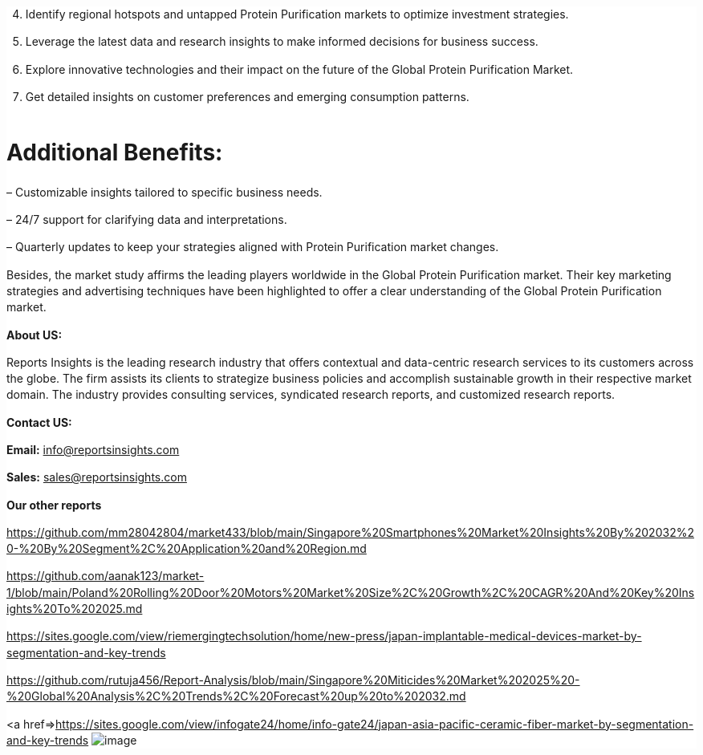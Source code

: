 4. Identify regional hotspots and untapped Protein Purification markets to optimize investment strategies.

5. Leverage the latest data and research insights to make informed decisions for business success.

6. Explore innovative technologies and their impact on the future of the Global Protein Purification Market.

7. Get detailed insights on customer preferences and emerging consumption patterns.

# <strong>Additional Benefits:</strong>

– Customizable insights tailored to specific business needs.

– 24/7 support for clarifying data and interpretations.

– Quarterly updates to keep your strategies aligned with Protein Purification market changes.

Besides, the market study affirms the leading players worldwide in the Global Protein Purification market. Their key marketing strategies and advertising techniques have been highlighted to offer a clear understanding of the Global Protein Purification market.

<strong><strong>About US</strong>:</strong>

Reports Insights is the leading research industry that offers contextual and data-centric research services to its customers across the globe. The firm assists its clients to strategize business policies and accomplish sustainable growth in their respective market domain. The industry provides consulting services, syndicated research reports, and customized research reports.

<strong>Contact US:</strong>

<p class=><b>Email:</b> <a href=mailto:info@reportsinsights.com>info@reportsinsights.com</a></p>
<p class=><b>Sales:</b> <a href=mailto:sales@reportsinsights.com>sales@reportsinsights.com</a></p>

<strong>Our other reports</strong>

<a href=https://github.com/mm28042804/market433/blob/main/Singapore%20Smartphones%20Market%20Insights%20By%202032%20-%20By%20Segment%2C%20Application%20and%20Region.md>https://github.com/mm28042804/market433/blob/main/Singapore%20Smartphones%20Market%20Insights%20By%202032%20-%20By%20Segment%2C%20Application%20and%20Region.md</a>

<a href=https://github.com/aanak123/market-1/blob/main/Poland%20Rolling%20Door%20Motors%20Market%20Size%2C%20Growth%2C%20CAGR%20And%20Key%20Insights%20To%202025.md>https://github.com/aanak123/market-1/blob/main/Poland%20Rolling%20Door%20Motors%20Market%20Size%2C%20Growth%2C%20CAGR%20And%20Key%20Insights%20To%202025.md</a>

<a href=https://sites.google.com/view/riemergingtechsolution/home/new-press/japan-implantable-medical-devices-market-by-segmentation-and-key-trends>https://sites.google.com/view/riemergingtechsolution/home/new-press/japan-implantable-medical-devices-market-by-segmentation-and-key-trends</a>

<a href=https://github.com/rutuja456/Report-Analysis/blob/main/Singapore%20Miticides%20Market%202025%20-%20Global%20Analysis%2C%20Trends%2C%20Forecast%20up%20to%202032.md>https://github.com/rutuja456/Report-Analysis/blob/main/Singapore%20Miticides%20Market%202025%20-%20Global%20Analysis%2C%20Trends%2C%20Forecast%20up%20to%202032.md</a>

<a href=>https://sites.google.com/view/infogate24/home/info-gate24/japan-asia-pacific-ceramic-fiber-market-by-segmentation-and-key-trends</a>
![image](https://github.com/user-attachments/assets/c4e523d4-6d36-4bdd-bac5-e510b2bd5915)

